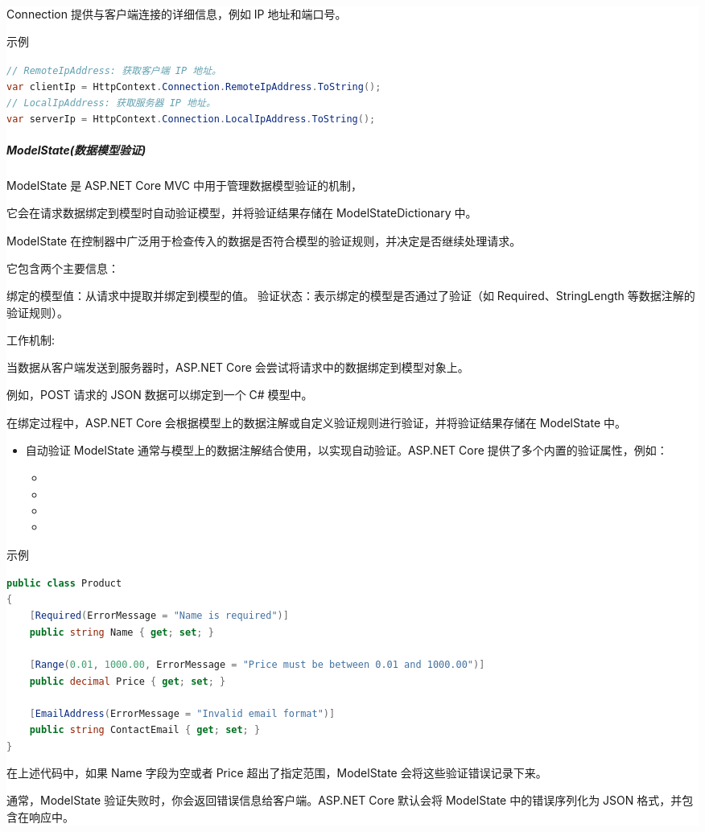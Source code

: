 Connection 提供与客户端连接的详细信息，例如 IP 地址和端口号。

示例
``` C#
// RemoteIpAddress: 获取客户端 IP 地址。
var clientIp = HttpContext.Connection.RemoteIpAddress.ToString();
// LocalIpAddress: 获取服务器 IP 地址。
var serverIp = HttpContext.Connection.LocalIpAddress.ToString();

```

##### ModelState(数据模型验证)
ModelState 是 ASP.NET Core MVC 中用于管理数据模型验证的机制，

它会在请求数据绑定到模型时自动验证模型，并将验证结果存储在 ModelStateDictionary 中。

ModelState 在控制器中广泛用于检查传入的数据是否符合模型的验证规则，并决定是否继续处理请求。

它包含两个主要信息：

绑定的模型值：从请求中提取并绑定到模型的值。
验证状态：表示绑定的模型是否通过了验证（如 Required、StringLength 等数据注解的验证规则）。

工作机制:

当数据从客户端发送到服务器时，ASP.NET Core 会尝试将请求中的数据绑定到模型对象上。

例如，POST 请求的 JSON 数据可以绑定到一个 C# 模型中。

在绑定过程中，ASP.NET Core 会根据模型上的数据注解或自定义验证规则进行验证，并将验证结果存储在 ModelState 中。

- 自动验证
ModelState 通常与模型上的数据注解结合使用，以实现自动验证。ASP.NET Core 提供了多个内置的验证属性，例如：

    - [Required]: 确保字段不能为空。
    - [StringLength]: 限制字符串的长度。
    - [Range]: 确保数值在特定范围内。
    - [EmailAddress]: 验证邮箱地址格式。

示例
``` C#
public class Product
{
    [Required(ErrorMessage = "Name is required")]
    public string Name { get; set; }

    [Range(0.01, 1000.00, ErrorMessage = "Price must be between 0.01 and 1000.00")]
    public decimal Price { get; set; }

    [EmailAddress(ErrorMessage = "Invalid email format")]
    public string ContactEmail { get; set; }
}

```

在上述代码中，如果 Name 字段为空或者 Price 超出了指定范围，ModelState 会将这些验证错误记录下来。

通常，ModelState 验证失败时，你会返回错误信息给客户端。ASP.NET Core 默认会将 ModelState 中的错误序列化为 JSON 格式，并包含在响应中。
